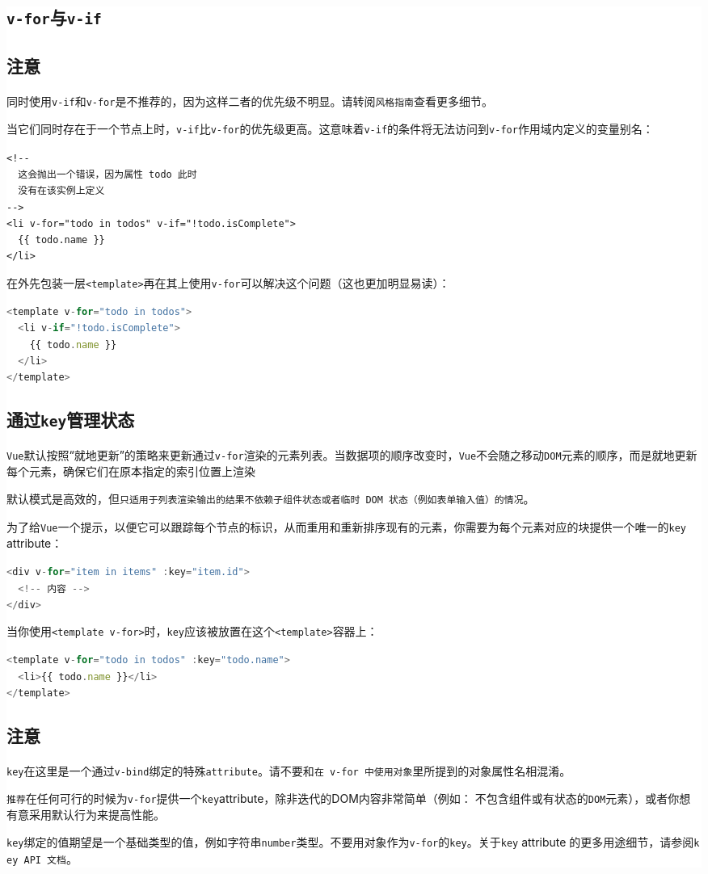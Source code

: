 ## `v-for`与`v-if`

## 注意

同时使用`v-if`和`v-for`是不推荐的，因为这样二者的优先级不明显。请转阅`风格指南`查看更多细节。

当它们同时存在于一个节点上时，`v-if`比`v-for`的优先级更高。这意味着`v-if`的条件将无法访问到`v-for`作用域内定义的变量别名：

```vue
<!--
  这会抛出一个错误，因为属性 todo 此时
  没有在该实例上定义
-->
<li v-for="todo in todos" v-if="!todo.isComplete">
  {{ todo.name }}
</li>
```
在外先包装一层`<template>`再在其上使用`v-for`可以解决这个问题（这也更加明显易读）：

```js
<template v-for="todo in todos">
  <li v-if="!todo.isComplete">
    {{ todo.name }}
  </li>
</template>
```

## 通过`key`管理状态

`Vue`默认按照“就地更新”的策略来更新通过`v-for`渲染的元素列表。当数据项的顺序改变时，`Vue`不会随之移动`DOM`元素的顺序，而是就地更新每个元素，确保它们在原本指定的索引位置上渲染

默认模式是高效的，但`只适用于列表渲染输出的结果不依赖子组件状态或者临时 DOM 状态（例如表单输入值）的情况`。

为了给`Vue`一个提示，以便它可以跟踪每个节点的标识，从而重用和重新排序现有的元素，你需要为每个元素对应的块提供一个唯一的`key`attribute：

```js
<div v-for="item in items" :key="item.id">
  <!-- 内容 -->
</div>
```
当你使用`<template v-for>`时，`key`应该被放置在这个`<template>`容器上：

```js
<template v-for="todo in todos" :key="todo.name">
  <li>{{ todo.name }}</li>
</template>
```

## 注意

`key`在这里是一个通过`v-bind`绑定的特殊`attribute`。请不要和`在 v-for 中使用对象`里所提到的对象属性名相混淆。

`推荐`在任何可行的时候为`v-for`提供一个`key`attribute，除非迭代的DOM内容非常简单（例如： 不包含组件或有状态的`DOM`元素），或者你想有意采用默认行为来提高性能。

`key`绑定的值期望是一个基础类型的值，例如字符串`number`类型。不要用对象作为`v-for`的`key`。关于`key` attribute 的更多用途细节，请参阅`key API 文档`。
